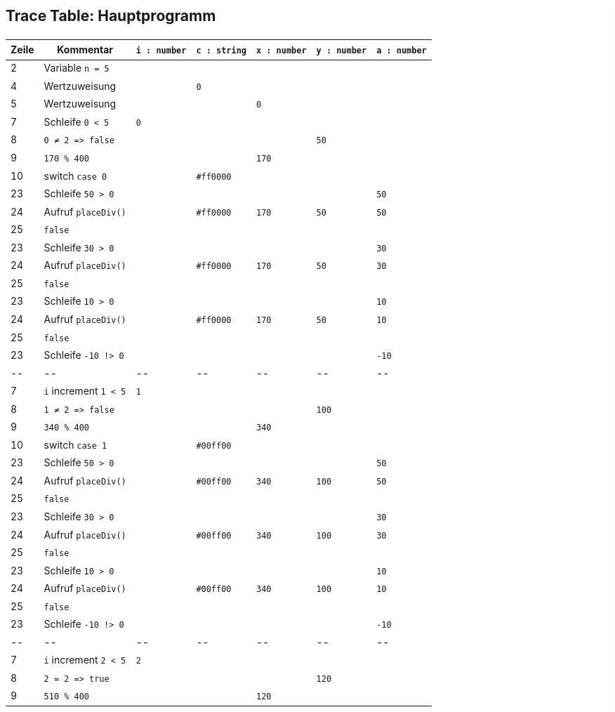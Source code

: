 ## Trace Table: Hauptprogramm

|Zeile|Kommentar|`i : number`|`c : string`|`x : number`|`y : number`|`a : number`|
|--|--|--|--|--|--|--|
|2|Variable `n = 5`|
|4|Wertzuweisung||`0`|
|5|Wertzuweisung|||`0`|
|7|Schleife `0 < 5`|`0`|
|8|`0 ≠ 2 => false`||||`50`|
|9|`170 % 400`|||`170`|
|10|switch `case 0`||`#ff0000`|
|23|Schleife `50 > 0`|||||`50`|
|24|Aufruf `placeDiv()`||`#ff0000`|`170`|`50`|`50`|
|25|`false`||||||
|23|Schleife `30 > 0` |||||`30`|
|24|Aufruf `placeDiv()`||`#ff0000`|`170`|`50`|`30`|
|25|`false`||||||
|23|Schleife `10 > 0` |||||`10`|
|24|Aufruf `placeDiv()`||`#ff0000`|`170`|`50`|`10`|
|25|`false`||||||
|23|Schleife `-10 !> 0` |||||`-10`|
|--|--|--|--|--|--|--|
|7|`i` increment `1 < 5`|`1`|
|8|`1 ≠ 2 => false`||||`100`|
|9|`340 % 400`|||`340`|
|10|switch `case 1`||`#00ff00`|
|23|Schleife `50 > 0`|||||`50`|
|24|Aufruf `placeDiv()`||`#00ff00`|`340`|`100`|`50`|
|25|`false`||||||
|23|Schleife `30 > 0` |||||`30`|
|24|Aufruf `placeDiv()`||`#00ff00`|`340`|`100`|`30`|
|25|`false`||||||
|23|Schleife `10 > 0` |||||`10`|
|24|Aufruf `placeDiv()`||`#00ff00`|`340`|`100`|`10`|
|25|`false`||||||
|23|Schleife `-10 !> 0` |||||`-10`|
|--|--|--|--|--|--|--|
|7|`i` increment `2 < 5`|`2`|
|8|`2 = 2 => true`||||`120`|
|9|`510 % 400`|||`120`|